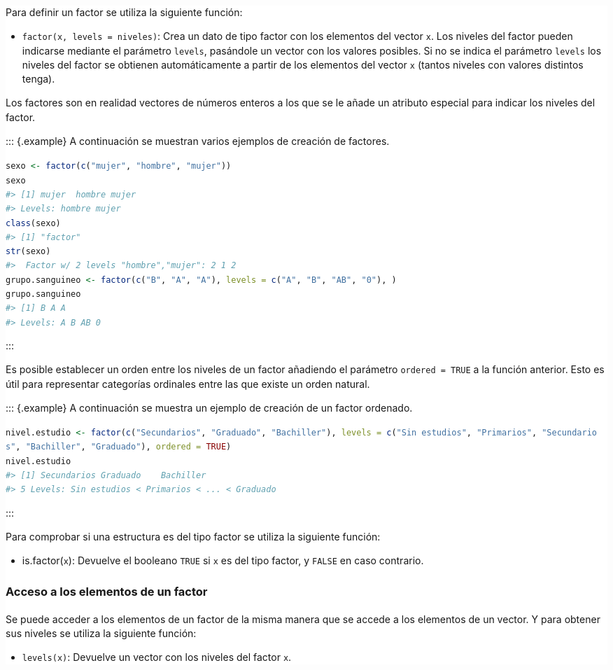Para definir un factor se utiliza la siguiente función:

- `factor(x, levels = niveles)`: Crea un dato de tipo factor con los elementos del vector `x`. Los niveles del factor pueden indicarse mediante el parámetro `levels`, pasándole un vector con los valores posibles. Si no se indica el parámetro `levels` los niveles del factor se obtienen automáticamente a partir de los elementos del vector `x` (tantos niveles con valores distintos tenga).

Los factores son en realidad vectores de números enteros a los que se le añade un atributo especial para indicar los niveles del factor.

::: {.example}
A continuación se muestran varios ejemplos de creación de factores.

```r
sexo <- factor(c("mujer", "hombre", "mujer"))
sexo
#> [1] mujer  hombre mujer 
#> Levels: hombre mujer
class(sexo)
#> [1] "factor"
str(sexo)
#>  Factor w/ 2 levels "hombre","mujer": 2 1 2
grupo.sanguineo <- factor(c("B", "A", "A"), levels = c("A", "B", "AB", "0"), )
grupo.sanguineo
#> [1] B A A
#> Levels: A B AB 0
```
:::

Es posible establecer un orden entre los niveles de un factor añadiendo el parámetro `ordered = TRUE` a la función anterior. Esto es útil para representar categorías ordinales entre las que existe un orden natural.

::: {.example}
A continuación se muestra un ejemplo de creación de un factor ordenado.

```r
nivel.estudio <- factor(c("Secundarios", "Graduado", "Bachiller"), levels = c("Sin estudios", "Primarios", "Secundarios", "Bachiller", "Graduado"), ordered = TRUE)
nivel.estudio
#> [1] Secundarios Graduado    Bachiller  
#> 5 Levels: Sin estudios < Primarios < ... < Graduado
```
:::

Para comprobar si una estructura es del tipo factor se utiliza la siguiente función:

- is.factor(`x`): Devuelve el booleano `TRUE` si `x` es del tipo factor, y `FALSE` en caso contrario.

### Acceso a los elementos de un factor

Se puede acceder a los elementos de un factor de la misma manera que se accede a los elementos de un vector. Y para obtener sus niveles se utiliza la siguiente función:

- `levels(x)`: Devuelve un vector con los niveles del factor `x`.
